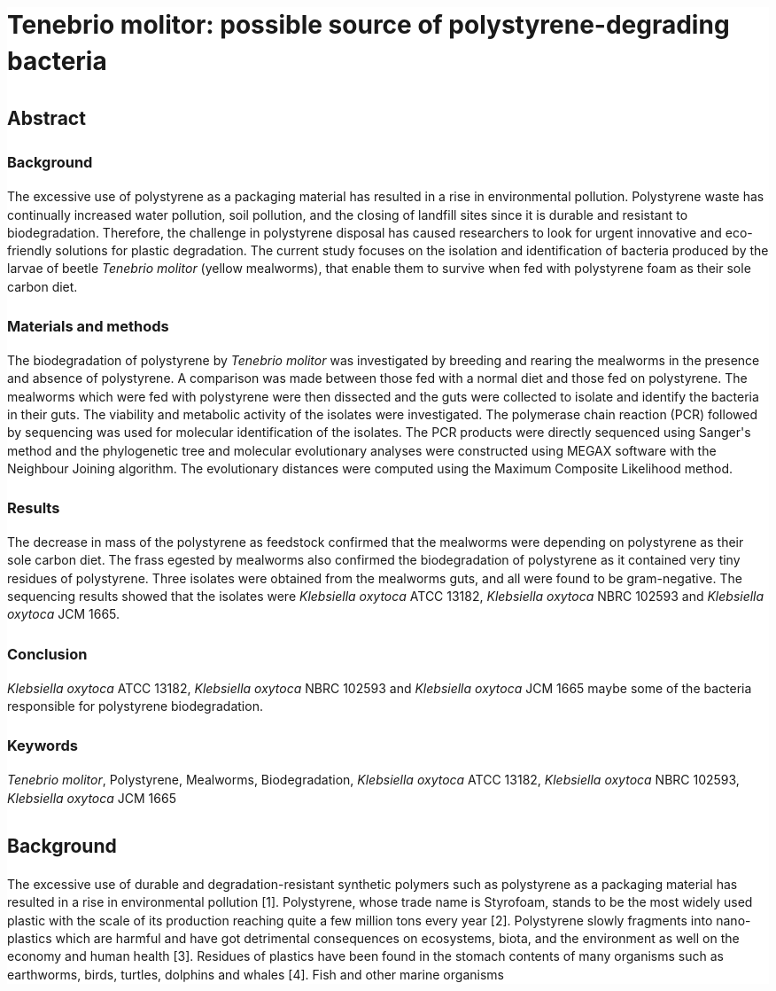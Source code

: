 # Tenebrio molitor: possible source of polystyrene-degrading bacteria

## Abstract

### Background
The excessive use of polystyrene as a packaging material has resulted in a rise in environmental pollution. Polystyrene waste has continually increased water pollution, soil pollution, and the closing of landfill sites since it is durable and resistant to biodegradation. Therefore, the challenge in polystyrene disposal has caused researchers to look for urgent innovative and eco-friendly solutions for plastic degradation. The current study focuses on the isolation and identification of bacteria produced by the larvae of beetle *Tenebrio molitor* (yellow mealworms), that enable them to survive when fed with polystyrene foam as their sole carbon diet.

### Materials and methods
The biodegradation of polystyrene by *Tenebrio molitor* was investigated by breeding and rearing the mealworms in the presence and absence of polystyrene. A comparison was made between those fed with a normal diet and those fed on polystyrene. The mealworms which were fed with polystyrene were then dissected and the guts were collected to isolate and identify the bacteria in their guts. The viability and metabolic activity of the isolates were investigated. The polymerase chain reaction (PCR) followed by sequencing was used for molecular identification of the isolates. The PCR products were directly sequenced using Sanger's method and the phylogenetic tree and molecular evolutionary analyses were constructed using MEGAX software with the Neighbour Joining algorithm. The evolutionary distances were computed using the Maximum Composite Likelihood method.

### Results
The decrease in mass of the polystyrene as feedstock confirmed that the mealworms were depending on polystyrene as their sole carbon diet. The frass egested by mealworms also confirmed the biodegradation of polystyrene as it contained very tiny residues of polystyrene. Three isolates were obtained from the mealworms guts, and all were found to be gram-negative. The sequencing results showed that the isolates were *Klebsiella oxytoca* ATCC 13182, *Klebsiella oxytoca* NBRC 102593 and *Klebsiella oxytoca* JCM 1665.

### Conclusion
*Klebsiella oxytoca* ATCC 13182, *Klebsiella oxytoca* NBRC 102593 and *Klebsiella oxytoca* JCM 1665 maybe some of the bacteria responsible for polystyrene biodegradation.

### Keywords
*Tenebrio molitor*, Polystyrene, Mealworms, Biodegradation, *Klebsiella oxytoca* ATCC 13182, *Klebsiella oxytoca* NBRC 102593, *Klebsiella oxytoca* JCM 1665

## Background
The excessive use of durable and degradation-resistant synthetic polymers such as polystyrene as a packaging material has resulted in a rise in environmental pollution [1]. Polystyrene, whose trade name is Styrofoam, stands to be the most widely used plastic with the scale of its production reaching quite a few million tons every year [2]. Polystyrene slowly fragments into nano-plastics which are harmful and have got detrimental consequences on ecosystems, biota, and the environment as well on the economy and human health [3]. Residues of plastics have been found in the stomach contents of many organisms such as earthworms, birds, turtles, dolphins and whales [4]. Fish and other marine organisms
